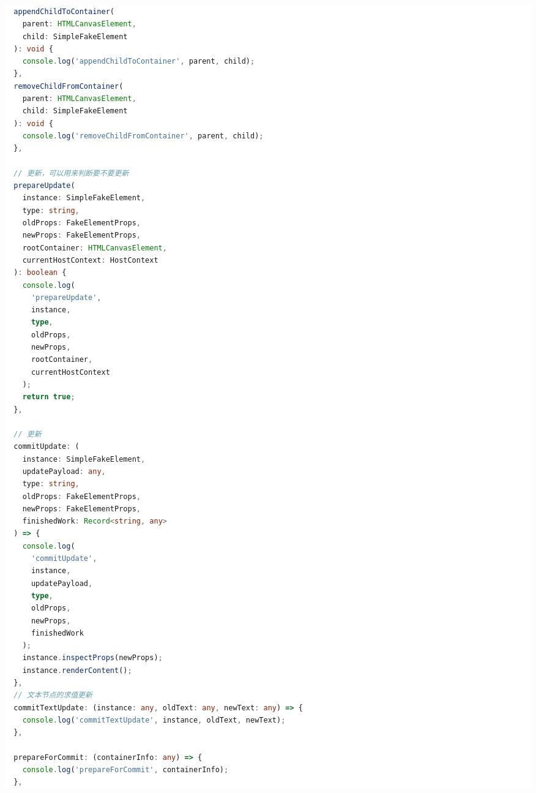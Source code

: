 ```typescript
  appendChildToContainer(
    parent: HTMLCanvasElement,
    child: SimpleFakeElement
  ): void {
    console.log('appendChildToContainer', parent, child);
  },
  removeChildFromContainer(
    parent: HTMLCanvasElement,
    child: SimpleFakeElement
  ): void {
    console.log('removeChildFromContainer', parent, child);
  },

  // 更新，可以用来判断要不要更新
  prepareUpdate(
    instance: SimpleFakeElement,
    type: string,
    oldProps: FakeElementProps,
    newProps: FakeElementProps,
    rootContainer: HTMLCanvasElement,
    currentHostContext: HostContext
  ): boolean {
    console.log(
      'prepareUpdate',
      instance,
      type,
      oldProps,
      newProps,
      rootContainer,
      currentHostContext
    );
    return true;
  },

  // 更新
  commitUpdate: (
    instance: SimpleFakeElement,
    updatePayload: any,
    type: string,
    oldProps: FakeElementProps,
    newProps: FakeElementProps,
    finishedWork: Record<string, any>
  ) => {
    console.log(
      'commitUpdate',
      instance,
      updatePayload,
      type,
      oldProps,
      newProps,
      finishedWork
    );
    instance.inspectProps(newProps);
    instance.renderContent();
  },
  // 文本节点的求值更新
  commitTextUpdate: (instance: any, oldText: any, newText: any) => {
    console.log('commitTextUpdate', instance, oldText, newText);
  },

  prepareForCommit: (containerInfo: any) => {
    console.log('prepareForCommit', containerInfo);
  },
```